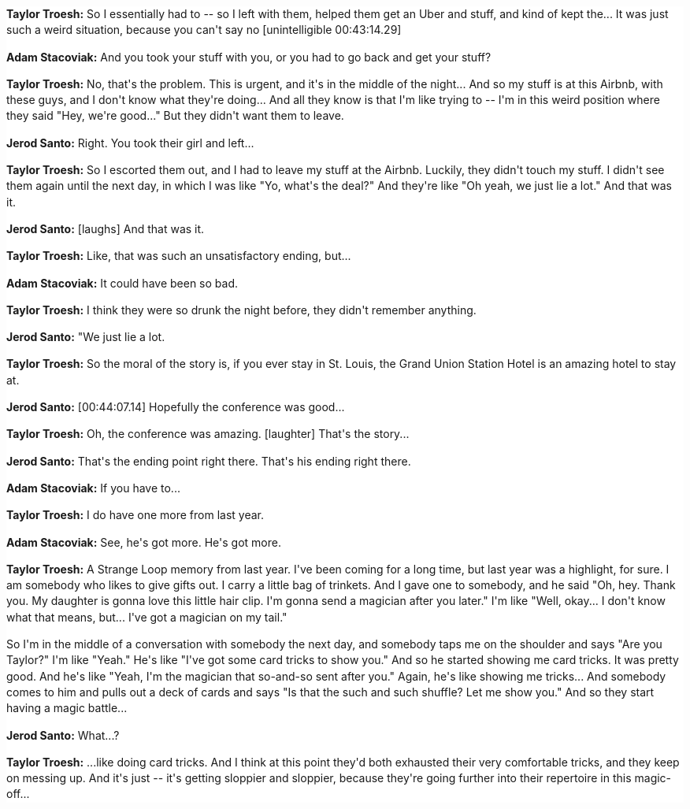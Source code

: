 **Taylor Troesh:** So I essentially had to -- so I left with them, helped them get an Uber and stuff, and kind of kept the... It was just such a weird situation, because you can't say no \[unintelligible 00:43:14.29\]

**Adam Stacoviak:** And you took your stuff with you, or you had to go back and get your stuff?

**Taylor Troesh:** No, that's the problem. This is urgent, and it's in the middle of the night... And so my stuff is at this Airbnb, with these guys, and I don't know what they're doing... And all they know is that I'm like trying to -- I'm in this weird position where they said "Hey, we're good..." But they didn't want them to leave.

**Jerod Santo:** Right. You took their girl and left...

**Taylor Troesh:** So I escorted them out, and I had to leave my stuff at the Airbnb. Luckily, they didn't touch my stuff. I didn't see them again until the next day, in which I was like "Yo, what's the deal?" And they're like "Oh yeah, we just lie a lot." And that was it.

**Jerod Santo:** \[laughs\] And that was it.

**Taylor Troesh:** Like, that was such an unsatisfactory ending, but...

**Adam Stacoviak:** It could have been so bad.

**Taylor Troesh:** I think they were so drunk the night before, they didn't remember anything.

**Jerod Santo:** "We just lie a lot.

**Taylor Troesh:** So the moral of the story is, if you ever stay in St. Louis, the Grand Union Station Hotel is an amazing hotel to stay at.

**Jerod Santo:** \[00:44:07.14\] Hopefully the conference was good...

**Taylor Troesh:** Oh, the conference was amazing. \[laughter\] That's the story...

**Jerod Santo:** That's the ending point right there. That's his ending right there.

**Adam Stacoviak:** If you have to...

**Taylor Troesh:** I do have one more from last year.

**Adam Stacoviak:** See, he's got more. He's got more.

**Taylor Troesh:** A Strange Loop memory from last year. I've been coming for a long time, but last year was a highlight, for sure. I am somebody who likes to give gifts out. I carry a little bag of trinkets. And I gave one to somebody, and he said "Oh, hey. Thank you. My daughter is gonna love this little hair clip. I'm gonna send a magician after you later." I'm like "Well, okay... I don't know what that means, but... I've got a magician on my tail."

So I'm in the middle of a conversation with somebody the next day, and somebody taps me on the shoulder and says "Are you Taylor?" I'm like "Yeah." He's like "I've got some card tricks to show you." And so he started showing me card tricks. It was pretty good. And he's like "Yeah, I'm the magician that so-and-so sent after you." Again, he's like showing me tricks... And somebody comes to him and pulls out a deck of cards and says "Is that the such and such shuffle? Let me show you." And so they start having a magic battle...

**Jerod Santo:** What...?

**Taylor Troesh:** ...like doing card tricks. And I think at this point they'd both exhausted their very comfortable tricks, and they keep on messing up. And it's just -- it's getting sloppier and sloppier, because they're going further into their repertoire in this magic-off...
